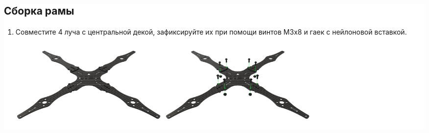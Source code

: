 ## Сборка рамы

1. Совместите 4 луча с центральной декой, зафиксируйте их при помощи винтов М3х8 и гаек с нейлоновой вставкой.

    <div class="image-group">
        <img src="../assets/assembling_soldering_clever_4/frame_1.png" width=300 class="zoom border">
        <img src="../assets/assembling_soldering_clever_4/frame_2.png" width=300 class="zoom border">
    </div>
